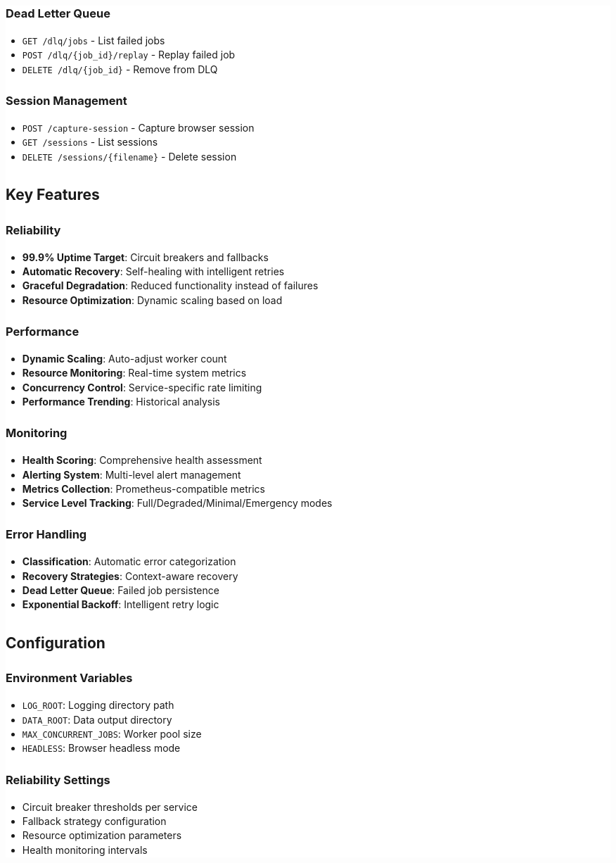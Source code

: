 ### Dead Letter Queue
- `GET /dlq/jobs` - List failed jobs
- `POST /dlq/{job_id}/replay` - Replay failed job
- `DELETE /dlq/{job_id}` - Remove from DLQ

### Session Management
- `POST /capture-session` - Capture browser session
- `GET /sessions` - List sessions
- `DELETE /sessions/{filename}` - Delete session

## Key Features

### Reliability
- **99.9% Uptime Target**: Circuit breakers and fallbacks
- **Automatic Recovery**: Self-healing with intelligent retries
- **Graceful Degradation**: Reduced functionality instead of failures
- **Resource Optimization**: Dynamic scaling based on load

### Performance
- **Dynamic Scaling**: Auto-adjust worker count
- **Resource Monitoring**: Real-time system metrics
- **Concurrency Control**: Service-specific rate limiting
- **Performance Trending**: Historical analysis

### Monitoring
- **Health Scoring**: Comprehensive health assessment
- **Alerting System**: Multi-level alert management
- **Metrics Collection**: Prometheus-compatible metrics
- **Service Level Tracking**: Full/Degraded/Minimal/Emergency modes

### Error Handling
- **Classification**: Automatic error categorization
- **Recovery Strategies**: Context-aware recovery
- **Dead Letter Queue**: Failed job persistence
- **Exponential Backoff**: Intelligent retry logic

## Configuration

### Environment Variables
- `LOG_ROOT`: Logging directory path
- `DATA_ROOT`: Data output directory
- `MAX_CONCURRENT_JOBS`: Worker pool size
- `HEADLESS`: Browser headless mode

### Reliability Settings
- Circuit breaker thresholds per service
- Fallback strategy configuration
- Resource optimization parameters
- Health monitoring intervals
